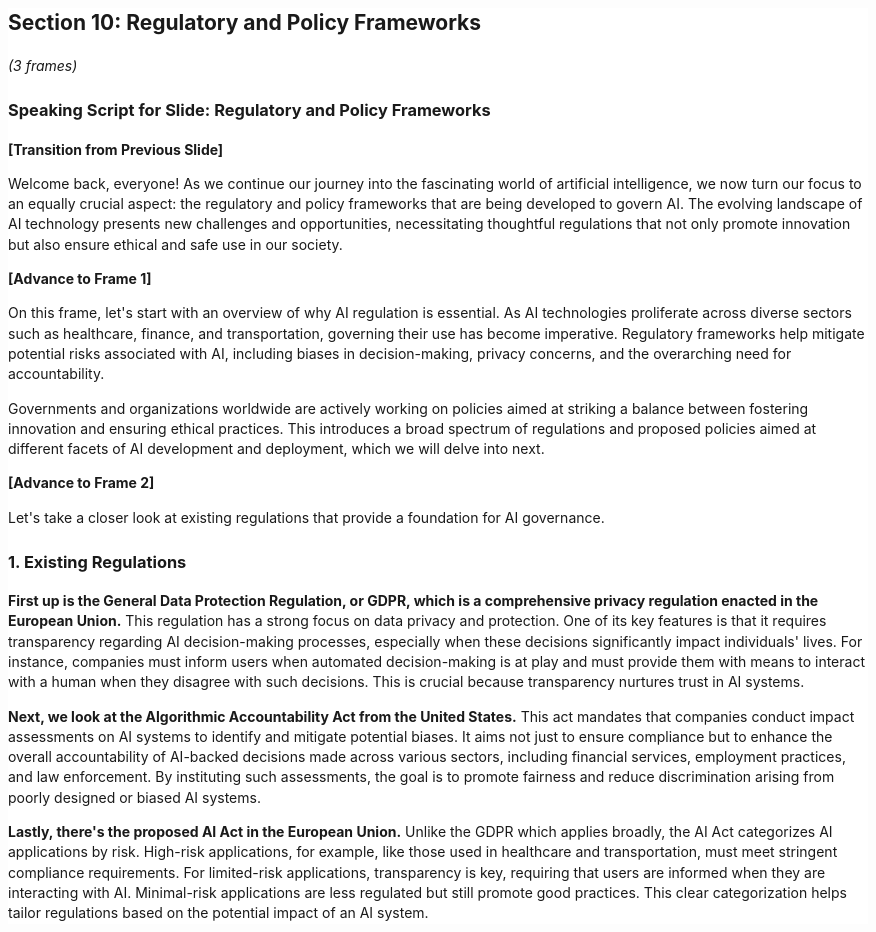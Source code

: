 ## Section 10: Regulatory and Policy Frameworks
*(3 frames)*

### Speaking Script for Slide: Regulatory and Policy Frameworks

**[Transition from Previous Slide]**

Welcome back, everyone! As we continue our journey into the fascinating world of artificial intelligence, we now turn our focus to an equally crucial aspect: the regulatory and policy frameworks that are being developed to govern AI. The evolving landscape of AI technology presents new challenges and opportunities, necessitating thoughtful regulations that not only promote innovation but also ensure ethical and safe use in our society.

**[Advance to Frame 1]**

On this frame, let's start with an overview of why AI regulation is essential. As AI technologies proliferate across diverse sectors such as healthcare, finance, and transportation, governing their use has become imperative. Regulatory frameworks help mitigate potential risks associated with AI, including biases in decision-making, privacy concerns, and the overarching need for accountability. 

Governments and organizations worldwide are actively working on policies aimed at striking a balance between fostering innovation and ensuring ethical practices. This introduces a broad spectrum of regulations and proposed policies aimed at different facets of AI development and deployment, which we will delve into next.

**[Advance to Frame 2]**

Let's take a closer look at existing regulations that provide a foundation for AI governance. 

### 1. Existing Regulations

**First up is the General Data Protection Regulation, or GDPR, which is a comprehensive privacy regulation enacted in the European Union.** This regulation has a strong focus on data privacy and protection. One of its key features is that it requires transparency regarding AI decision-making processes, especially when these decisions significantly impact individuals' lives. For instance, companies must inform users when automated decision-making is at play and must provide them with means to interact with a human when they disagree with such decisions. This is crucial because transparency nurtures trust in AI systems.

**Next, we look at the Algorithmic Accountability Act from the United States.** This act mandates that companies conduct impact assessments on AI systems to identify and mitigate potential biases. It aims not just to ensure compliance but to enhance the overall accountability of AI-backed decisions made across various sectors, including financial services, employment practices, and law enforcement. By instituting such assessments, the goal is to promote fairness and reduce discrimination arising from poorly designed or biased AI systems.

**Lastly, there's the proposed AI Act in the European Union.** Unlike the GDPR which applies broadly, the AI Act categorizes AI applications by risk. High-risk applications, for example, like those used in healthcare and transportation, must meet stringent compliance requirements. For limited-risk applications, transparency is key, requiring that users are informed when they are interacting with AI. Minimal-risk applications are less regulated but still promote good practices. This clear categorization helps tailor regulations based on the potential impact of an AI system.
